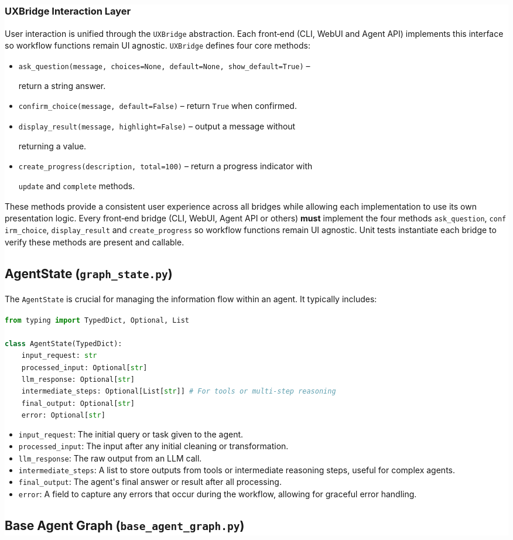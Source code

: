 
### UXBridge Interaction Layer

User interaction is unified through the ``UXBridge`` abstraction.  Each
front‑end (CLI, WebUI and Agent API) implements this interface so workflow
functions remain UI agnostic.  ``UXBridge`` defines four core methods:

- ``ask_question(message, choices=None, default=None, show_default=True)`` –

  return a string answer.

- ``confirm_choice(message, default=False)`` – return ``True`` when confirmed.
- ``display_result(message, highlight=False)`` – output a message without

  returning a value.

- ``create_progress(description, total=100)`` – return a progress indicator with

  ``update`` and ``complete`` methods.

These methods provide a consistent user experience across all bridges while
allowing each implementation to use its own presentation logic.  Every
front‑end bridge (CLI, WebUI, Agent API or others) **must** implement the four
methods ``ask_question``, ``confirm_choice``, ``display_result`` and
``create_progress`` so workflow functions remain UI agnostic.  Unit tests
instantiate each bridge to verify these methods are present and callable.

## AgentState (`graph_state.py`)

The `AgentState` is crucial for managing the information flow within an agent. It typically includes:

```python
from typing import TypedDict, Optional, List

class AgentState(TypedDict):
    input_request: str
    processed_input: Optional[str]
    llm_response: Optional[str]
    intermediate_steps: Optional[List[str]] # For tools or multi-step reasoning
    final_output: Optional[str]
    error: Optional[str]
```

- `input_request`: The initial query or task given to the agent.
- `processed_input`: The input after any initial cleaning or transformation.
- `llm_response`: The raw output from an LLM call.
- `intermediate_steps`: A list to store outputs from tools or intermediate reasoning steps, useful for complex agents.
- `final_output`: The agent's final answer or result after all processing.
- `error`: A field to capture any errors that occur during the workflow, allowing for graceful error handling.


## Base Agent Graph (`base_agent_graph.py`)
